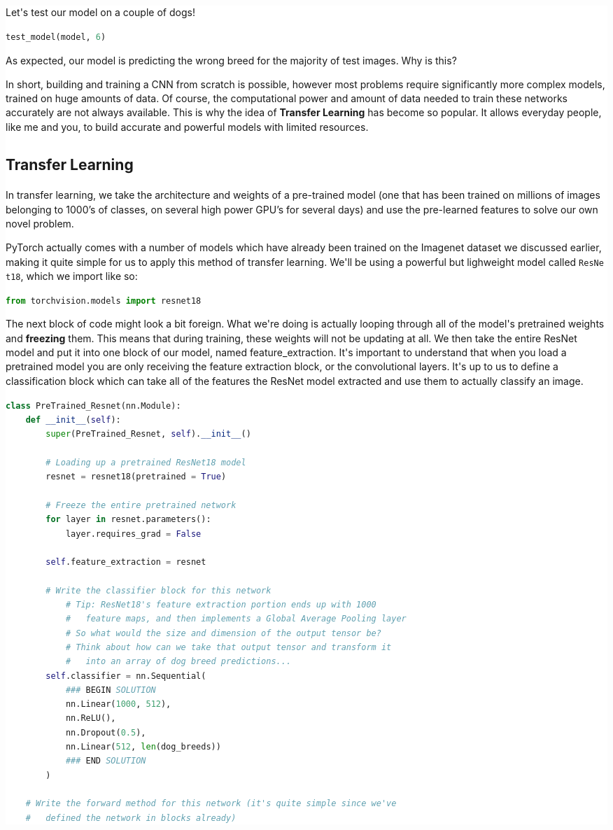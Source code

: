 Let's test our model on a couple of dogs!


```python
test_model(model, 6)
```

As expected, our model is predicting the wrong breed for the majority of test images. Why is this?

In short, building and training a CNN from scratch is possible, however most problems require significantly more complex models, trained on huge amounts of data. Of course, the computational power and amount of data needed to train these networks accurately are not always available. This is why the idea of **Transfer Learning** has become so popular. It allows everyday people, like me and you, to build accurate and powerful models with limited resources.

## Transfer Learning  

In transfer learning, we take the architecture and weights of a pre-trained model (one that has been trained on millions of images belonging to 1000’s of classes, on several high power GPU’s for several days) and use the pre-learned features to solve our own novel problem.

PyTorch actually comes with a number of models which have already been trained on the Imagenet dataset we discussed earlier, making it quite simple for us to apply this method of transfer learning. We'll be using a powerful but lighweight model called `ResNet18`, which we import like so:
```python
from torchvision.models import resnet18
```

The next block of code might look a bit foreign. What we're doing is actually looping through all of the model's pretrained weights and **freezing** them. This means that during training, these weights will not be updating at all. We then take the entire ResNet model and put it into one block of our model, named feature_extraction. It's important to understand that when you load a pretrained model you are only receiving the feature extraction block, or the convolutional layers. It's up to us to define a classification block which can take all of the features the ResNet model extracted and use them to actually classify an image.


```python
class PreTrained_Resnet(nn.Module):
    def __init__(self):
        super(PreTrained_Resnet, self).__init__()
        
        # Loading up a pretrained ResNet18 model
        resnet = resnet18(pretrained = True)
        
        # Freeze the entire pretrained network
        for layer in resnet.parameters():
            layer.requires_grad = False
            
        self.feature_extraction = resnet
        
        # Write the classifier block for this network      
            # Tip: ResNet18's feature extraction portion ends up with 1000
            #   feature maps, and then implements a Global Average Pooling layer
            # So what would the size and dimension of the output tensor be?
            # Think about how can we take that output tensor and transform it
            #   into an array of dog breed predictions...
        self.classifier = nn.Sequential(
            ### BEGIN SOLUTION
            nn.Linear(1000, 512),
            nn.ReLU(),
            nn.Dropout(0.5),
            nn.Linear(512, len(dog_breeds))
            ### END SOLUTION
        )
    
    # Write the forward method for this network (it's quite simple since we've
    #   defined the network in blocks already)
```
